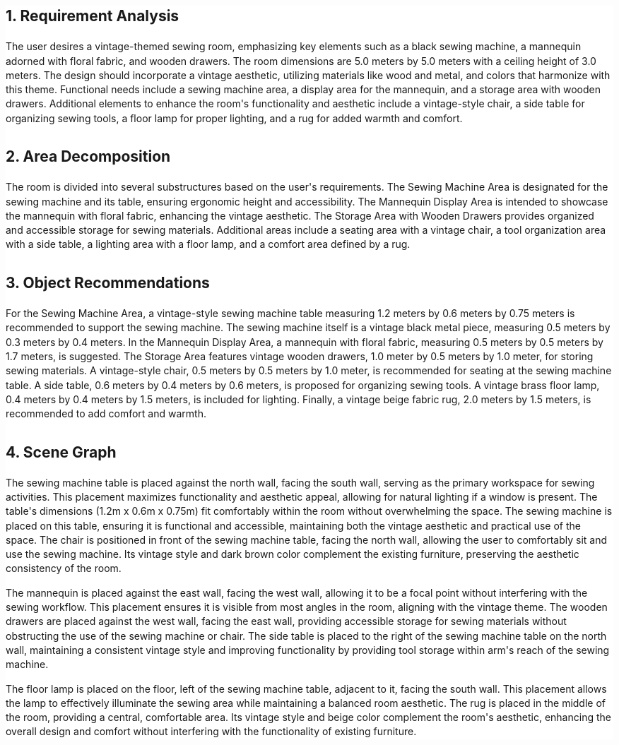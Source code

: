 ## 1. Requirement Analysis
The user desires a vintage-themed sewing room, emphasizing key elements such as a black sewing machine, a mannequin adorned with floral fabric, and wooden drawers. The room dimensions are 5.0 meters by 5.0 meters with a ceiling height of 3.0 meters. The design should incorporate a vintage aesthetic, utilizing materials like wood and metal, and colors that harmonize with this theme. Functional needs include a sewing machine area, a display area for the mannequin, and a storage area with wooden drawers. Additional elements to enhance the room's functionality and aesthetic include a vintage-style chair, a side table for organizing sewing tools, a floor lamp for proper lighting, and a rug for added warmth and comfort.

## 2. Area Decomposition
The room is divided into several substructures based on the user's requirements. The Sewing Machine Area is designated for the sewing machine and its table, ensuring ergonomic height and accessibility. The Mannequin Display Area is intended to showcase the mannequin with floral fabric, enhancing the vintage aesthetic. The Storage Area with Wooden Drawers provides organized and accessible storage for sewing materials. Additional areas include a seating area with a vintage chair, a tool organization area with a side table, a lighting area with a floor lamp, and a comfort area defined by a rug.

## 3. Object Recommendations
For the Sewing Machine Area, a vintage-style sewing machine table measuring 1.2 meters by 0.6 meters by 0.75 meters is recommended to support the sewing machine. The sewing machine itself is a vintage black metal piece, measuring 0.5 meters by 0.3 meters by 0.4 meters. In the Mannequin Display Area, a mannequin with floral fabric, measuring 0.5 meters by 0.5 meters by 1.7 meters, is suggested. The Storage Area features vintage wooden drawers, 1.0 meter by 0.5 meters by 1.0 meter, for storing sewing materials. A vintage-style chair, 0.5 meters by 0.5 meters by 1.0 meter, is recommended for seating at the sewing machine table. A side table, 0.6 meters by 0.4 meters by 0.6 meters, is proposed for organizing sewing tools. A vintage brass floor lamp, 0.4 meters by 0.4 meters by 1.5 meters, is included for lighting. Finally, a vintage beige fabric rug, 2.0 meters by 1.5 meters, is recommended to add comfort and warmth.

## 4. Scene Graph
The sewing machine table is placed against the north wall, facing the south wall, serving as the primary workspace for sewing activities. This placement maximizes functionality and aesthetic appeal, allowing for natural lighting if a window is present. The table's dimensions (1.2m x 0.6m x 0.75m) fit comfortably within the room without overwhelming the space. The sewing machine is placed on this table, ensuring it is functional and accessible, maintaining both the vintage aesthetic and practical use of the space. The chair is positioned in front of the sewing machine table, facing the north wall, allowing the user to comfortably sit and use the sewing machine. Its vintage style and dark brown color complement the existing furniture, preserving the aesthetic consistency of the room.

The mannequin is placed against the east wall, facing the west wall, allowing it to be a focal point without interfering with the sewing workflow. This placement ensures it is visible from most angles in the room, aligning with the vintage theme. The wooden drawers are placed against the west wall, facing the east wall, providing accessible storage for sewing materials without obstructing the use of the sewing machine or chair. The side table is placed to the right of the sewing machine table on the north wall, maintaining a consistent vintage style and improving functionality by providing tool storage within arm's reach of the sewing machine.

The floor lamp is placed on the floor, left of the sewing machine table, adjacent to it, facing the south wall. This placement allows the lamp to effectively illuminate the sewing area while maintaining a balanced room aesthetic. The rug is placed in the middle of the room, providing a central, comfortable area. Its vintage style and beige color complement the room's aesthetic, enhancing the overall design and comfort without interfering with the functionality of existing furniture.
